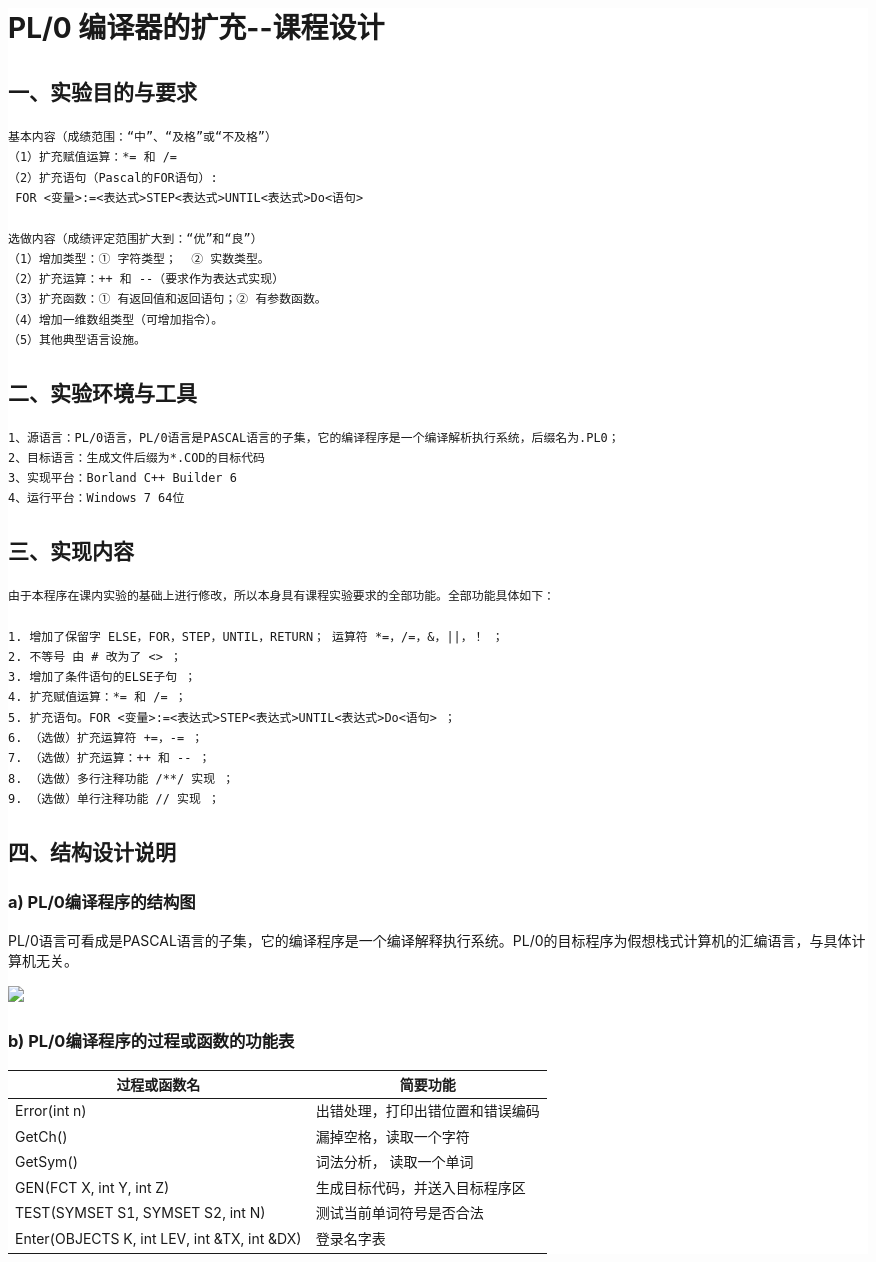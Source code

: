 # PL/0 编译器的扩充--课程设计

## 一、实验目的与要求

	基本内容（成绩范围：“中”、“及格”或“不及格”）
	（1）扩充赋值运算：*= 和 /=
	（2）扩充语句（Pascal的FOR语句）:
	 FOR <变量>:=<表达式>STEP<表达式>UNTIL<表达式>Do<语句>
	
	选做内容（成绩评定范围扩大到：“优”和“良”）
	（1）增加类型：① 字符类型；  ② 实数类型。
	（2）扩充运算：++ 和 --（要求作为表达式实现） 
	（3）扩充函数：① 有返回值和返回语句；② 有参数函数。   
	（4）增加一维数组类型（可增加指令）。   
	（5）其他典型语言设施。

## 二、实验环境与工具 

	1、源语言：PL/0语言，PL/0语言是PASCAL语言的子集，它的编译程序是一个编译解析执行系统，后缀名为.PL0；
	2、目标语言：生成文件后缀为*.COD的目标代码 
	3、实现平台：Borland C++ Builder 6 
	4、运行平台：Windows 7 64位 

## 三、实现内容

	由于本程序在课内实验的基础上进行修改，所以本身具有课程实验要求的全部功能。全部功能具体如下：
	
	1. 增加了保留字 ELSE，FOR，STEP，UNTIL，RETURN； 运算符 *=，/=，&，||，！ ；
	2. 不等号 由 # 改为了 <> ；
	3. 增加了条件语句的ELSE子句 ；
	4. 扩充赋值运算：*= 和 /= ；
	5. 扩充语句。FOR <变量>:=<表达式>STEP<表达式>UNTIL<表达式>Do<语句> ；
	6. （选做）扩充运算符 +=，-= ；
	7. （选做）扩充运算：++ 和 -- ；
	8. （选做）多行注释功能 /**/ 实现 ；
	9. （选做）单行注释功能 // 实现 ；

## 四、结构设计说明

### a) PL/0编译程序的结构图 

PL/0语言可看成是PASCAL语言的子集，它的编译程序是一个编译解释执行系统。PL/0的目标程序为假想栈式计算机的汇编语言，与具体计算机无关。

![](jiegou.png)

### b) PL/0编译程序的过程或函数的功能表

| 过程或函数名 | 简要功能 |
| - | - |
| Error(int n) | 出错处理，打印出错位置和错误编码 |
| GetCh() | 漏掉空格，读取一个字符 |
| GetSym() | 词法分析， 读取一个单词 |
| GEN(FCT X, int Y, int Z) | 生成目标代码，并送入目标程序区 |
| TEST(SYMSET S1, SYMSET S2, int N) | 测试当前单词符号是否合法 |
| Enter(OBJECTS K, int LEV, int &TX, int &DX) | 登录名字表 |